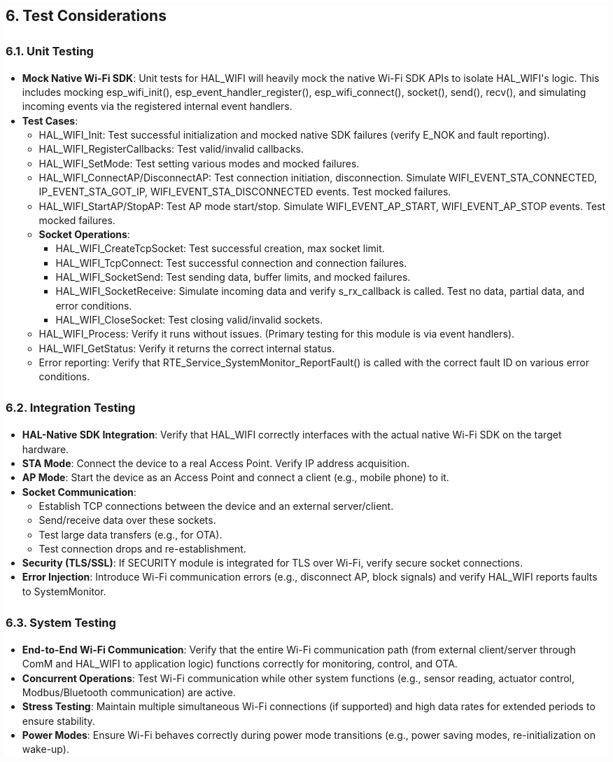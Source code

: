 ## **6. Test Considerations**

### **6.1. Unit Testing**

* **Mock Native Wi-Fi SDK**: Unit tests for HAL_WIFI will heavily mock the native Wi-Fi SDK APIs to isolate HAL_WIFI's logic. This includes mocking esp_wifi_init(), esp_event_handler_register(), esp_wifi_connect(), socket(), send(), recv(), and simulating incoming events via the registered internal event handlers.  
* **Test Cases**:  
  * HAL_WIFI_Init: Test successful initialization and mocked native SDK failures (verify E_NOK and fault reporting).  
  * HAL_WIFI_RegisterCallbacks: Test valid/invalid callbacks.  
  * HAL_WIFI_SetMode: Test setting various modes and mocked failures.  
  * HAL_WIFI_ConnectAP/DisconnectAP: Test connection initiation, disconnection. Simulate WIFI_EVENT_STA_CONNECTED, IP_EVENT_STA_GOT_IP, WIFI_EVENT_STA_DISCONNECTED events. Test mocked failures.  
  * HAL_WIFI_StartAP/StopAP: Test AP mode start/stop. Simulate WIFI_EVENT_AP_START, WIFI_EVENT_AP_STOP events. Test mocked failures.  
  * **Socket Operations**:  
    * HAL_WIFI_CreateTcpSocket: Test successful creation, max socket limit.  
    * HAL_WIFI_TcpConnect: Test successful connection and connection failures.  
    * HAL_WIFI_SocketSend: Test sending data, buffer limits, and mocked failures.  
    * HAL_WIFI_SocketReceive: Simulate incoming data and verify s_rx_callback is called. Test no data, partial data, and error conditions.  
    * HAL_WIFI_CloseSocket: Test closing valid/invalid sockets.  
  * HAL_WIFI_Process: Verify it runs without issues. (Primary testing for this module is via event handlers).  
  * HAL_WIFI_GetStatus: Verify it returns the correct internal status.  
  * Error reporting: Verify that RTE_Service_SystemMonitor_ReportFault() is called with the correct fault ID on various error conditions.

### **6.2. Integration Testing**

* **HAL-Native SDK Integration**: Verify that HAL_WIFI correctly interfaces with the actual native Wi-Fi SDK on the target hardware.  
* **STA Mode**: Connect the device to a real Access Point. Verify IP address acquisition.  
* **AP Mode**: Start the device as an Access Point and connect a client (e.g., mobile phone) to it.  
* **Socket Communication**:  
  * Establish TCP connections between the device and an external server/client.  
  * Send/receive data over these sockets.  
  * Test large data transfers (e.g., for OTA).  
  * Test connection drops and re-establishment.  
* **Security (TLS/SSL)**: If SECURITY module is integrated for TLS over Wi-Fi, verify secure socket connections.  
* **Error Injection**: Introduce Wi-Fi communication errors (e.g., disconnect AP, block signals) and verify HAL_WIFI reports faults to SystemMonitor.

### **6.3. System Testing**

* **End-to-End Wi-Fi Communication**: Verify that the entire Wi-Fi communication path (from external client/server through ComM and HAL_WIFI to application logic) functions correctly for monitoring, control, and OTA.  
* **Concurrent Operations**: Test Wi-Fi communication while other system functions (e.g., sensor reading, actuator control, Modbus/Bluetooth communication) are active.  
* **Stress Testing**: Maintain multiple simultaneous Wi-Fi connections (if supported) and high data rates for extended periods to ensure stability.  
* **Power Modes**: Ensure Wi-Fi behaves correctly during power mode transitions (e.g., power saving modes, re-initialization on wake-up).